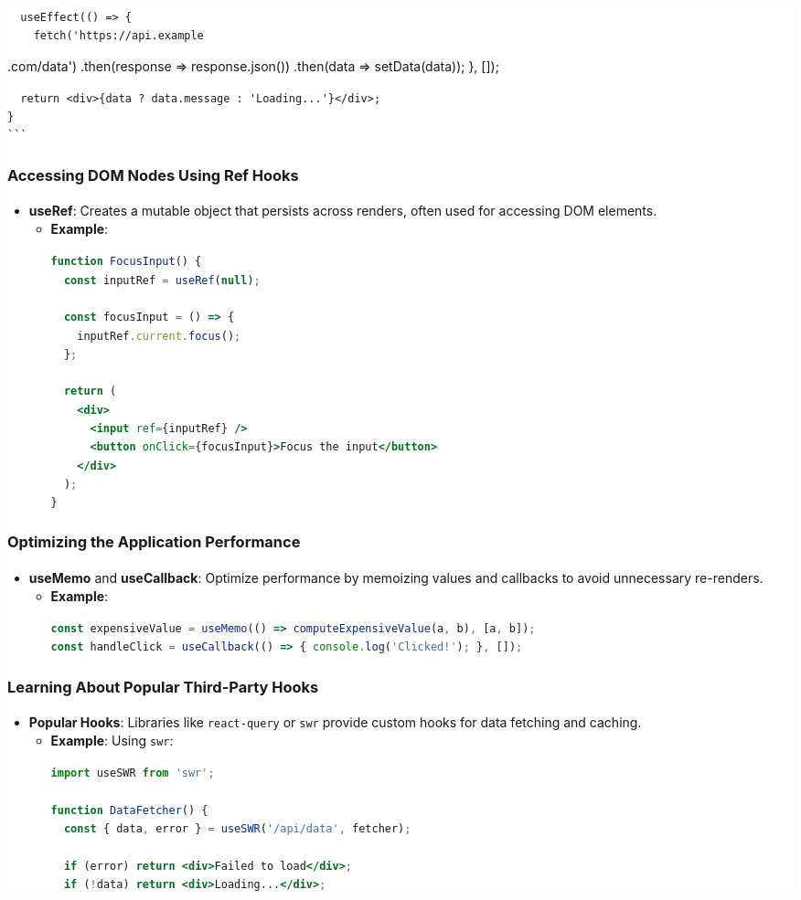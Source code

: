       useEffect(() => {
        fetch('https://api.example

.com/data')
          .then(response => response.json())
          .then(data => setData(data));
      }, []);

      return <div>{data ? data.message : 'Loading...'}</div>;
    }
    ```

### **Accessing DOM Nodes Using Ref Hooks**
- **useRef**: Creates a mutable object that persists across renders, often used for accessing DOM elements.
  - **Example**:
    ```jsx
    function FocusInput() {
      const inputRef = useRef(null);

      const focusInput = () => {
        inputRef.current.focus();
      };

      return (
        <div>
          <input ref={inputRef} />
          <button onClick={focusInput}>Focus the input</button>
        </div>
      );
    }
    ```

### **Optimizing the Application Performance**
- **useMemo** and **useCallback**: Optimize performance by memoizing values and callbacks to avoid unnecessary re-renders.
  - **Example**:
    ```jsx
    const expensiveValue = useMemo(() => computeExpensiveValue(a, b), [a, b]);
    const handleClick = useCallback(() => { console.log('Clicked!'); }, []);
    ```

### **Learning About Popular Third-Party Hooks**
- **Popular Hooks**: Libraries like `react-query` or `swr` provide custom hooks for data fetching and caching.
  - **Example**: Using `swr`:
    ```jsx
    import useSWR from 'swr';

    function DataFetcher() {
      const { data, error } = useSWR('/api/data', fetcher);

      if (error) return <div>Failed to load</div>;
      if (!data) return <div>Loading...</div>;

